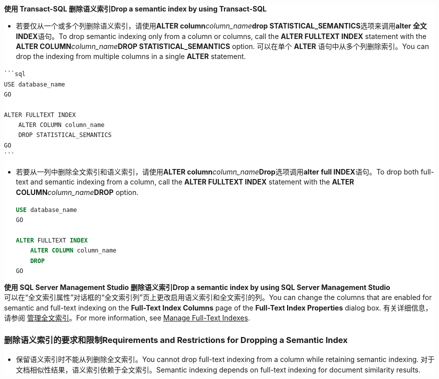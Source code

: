  <span data-ttu-id="6ba84-174">**使用 Transact-SQL 删除语义索引**</span><span class="sxs-lookup"><span data-stu-id="6ba84-174">**Drop a semantic index by using Transact-SQL**</span></span>  
 -   <span data-ttu-id="6ba84-175">若要仅从一个或多个列删除语义索引，请使用**ALTER column***column_name***drop STATISTICAL_SEMANTICS**选项来调用**alter 全文 INDEX**语句。</span><span class="sxs-lookup"><span data-stu-id="6ba84-175">To drop semantic indexing only from a column or columns, call the **ALTER FULLTEXT INDEX** statement with the **ALTER COLUMN***column_name***DROP STATISTICAL_SEMANTICS** option.</span></span> <span data-ttu-id="6ba84-176">可以在单个 **ALTER** 语句中从多个列删除索引。</span><span class="sxs-lookup"><span data-stu-id="6ba84-176">You can drop the indexing from multiple columns in a single **ALTER** statement.</span></span>  
  
    ```sql  
    USE database_name  
    GO  
  
    ALTER FULLTEXT INDEX  
        ALTER COLUMN column_name  
        DROP STATISTICAL_SEMANTICS  
    GO  
    ```  
  
-   <span data-ttu-id="6ba84-177">若要从一列中删除全文索引和语义索引，请使用**ALTER column***column_name***Drop**选项调用**alter full INDEX**语句。</span><span class="sxs-lookup"><span data-stu-id="6ba84-177">To drop both full-text and semantic indexing from a column, call the **ALTER FULLTEXT INDEX** statement with the **ALTER COLUMN***column_name***DROP** option.</span></span>  
  
    ```sql  
    USE database_name  
    GO  
  
    ALTER FULLTEXT INDEX  
        ALTER COLUMN column_name  
        DROP  
    GO  
    ```  
  
 <span data-ttu-id="6ba84-178">**使用 SQL Server Management Studio 删除语义索引**</span><span class="sxs-lookup"><span data-stu-id="6ba84-178">**Drop a semantic index by using SQL Server Management Studio**</span></span>  
 <span data-ttu-id="6ba84-179">可以在“全文索引属性”对话框的“全文索引列”页上更改启用语义索引和全文索引的列。</span><span class="sxs-lookup"><span data-stu-id="6ba84-179">You can change the columns that are enabled for semantic and full-text indexing on the **Full-Text Index Columns** page of the **Full-Text Index Properties** dialog box.</span></span> <span data-ttu-id="6ba84-180">有关详细信息，请参阅 [管理全文索引](../../database-engine/manage-full-text-indexes.md)。</span><span class="sxs-lookup"><span data-stu-id="6ba84-180">For more information, see [Manage Full-Text Indexes](../../database-engine/manage-full-text-indexes.md).</span></span>  
  
###  <a name="requirements-and-restrictions-for-dropping-a-semantic-index"></a><a name="dropreq"></a><span data-ttu-id="6ba84-181">删除语义索引的要求和限制</span><span class="sxs-lookup"><span data-stu-id="6ba84-181">Requirements and Restrictions for Dropping a Semantic Index</span></span>  
  
-   <span data-ttu-id="6ba84-182">保留语义索引时不能从列删除全文索引。</span><span class="sxs-lookup"><span data-stu-id="6ba84-182">You cannot drop full-text indexing from a column while retaining semantic indexing.</span></span> <span data-ttu-id="6ba84-183">对于文档相似性结果，语义索引依赖于全文索引。</span><span class="sxs-lookup"><span data-stu-id="6ba84-183">Semantic indexing depends on full-text indexing for document similarity results.</span></span>  
  